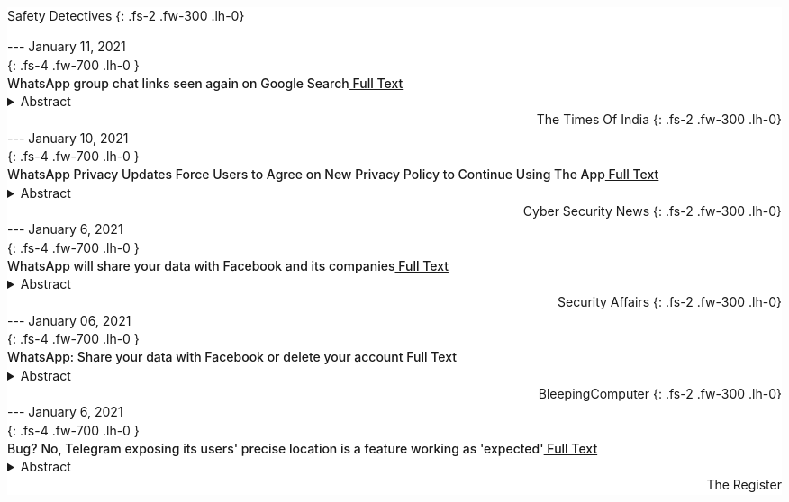 Safety Detectives
{: .fs-2 .fw-300 .lh-0}
</div>
---
January 11, 2021 <br>
{: .fs-4 .fw-700 .lh-0  }
<p style="font-weight:500; margin:0px" markdown="1">
WhatsApp group chat links seen again on Google Search<a href="https://ciso.economictimes.indiatimes.com/news/whatsapp-group-chat-links-seen-again-on-google-search/80203646?&amp;web_view=true"> Full Text</a>
</p>
<details><summary>Abstract</summary></details>
<div style="text-align: right" markdown="1">
The Times Of India
{: .fs-2 .fw-300 .lh-0}
</div>
---
January 10, 2021 <br>
{: .fs-4 .fw-700 .lh-0  }
<p style="font-weight:500; margin:0px" markdown="1">
WhatsApp Privacy Updates Force Users to Agree on New Privacy Policy to Continue Using The App<a href="https://cybersecuritynews.com/whatsapp-privacy-updates/"> Full Text</a>
</p>
<details><summary>Abstract</summary></details>
<div style="text-align: right" markdown="1">
Cyber Security News
{: .fs-2 .fw-300 .lh-0}
</div>
---
January 6, 2021 <br>
{: .fs-4 .fw-700 .lh-0  }
<p style="font-weight:500; margin:0px" markdown="1">
WhatsApp will share your data with Facebook and its companies<a href="https://securityaffairs.co/wordpress/113094/digital-id/whatsapp-shares-data-facebook.html"> Full Text</a>
</p>
<details><summary>Abstract</summary></details>
<div style="text-align: right" markdown="1">
Security Affairs
{: .fs-2 .fw-300 .lh-0}
</div>
---
January 06, 2021 <br>
{: .fs-4 .fw-700 .lh-0  }
<p style="font-weight:500; margin:0px" markdown="1">
WhatsApp: Share your data with Facebook or delete your account<a href="https://www.bleepingcomputer.com/news/security/whatsapp-share-your-data-with-facebook-or-delete-your-account/"> Full Text</a>
</p>
<details><summary>Abstract</summary></details>
<div style="text-align: right" markdown="1">
BleepingComputer
{: .fs-2 .fw-300 .lh-0}
</div>
---
January 6, 2021 <br>
{: .fs-4 .fw-700 .lh-0  }
<p style="font-weight:500; margin:0px" markdown="1">
Bug? No, Telegram exposing its users' precise location is a feature working as 'expected'<a href="https://www.theregister.com/2021/01/05/telegram_location_people_nearby/?&amp;web_view=true"> Full Text</a>
</p>
<details><summary>Abstract</summary></details>
<div style="text-align: right" markdown="1">
The Register